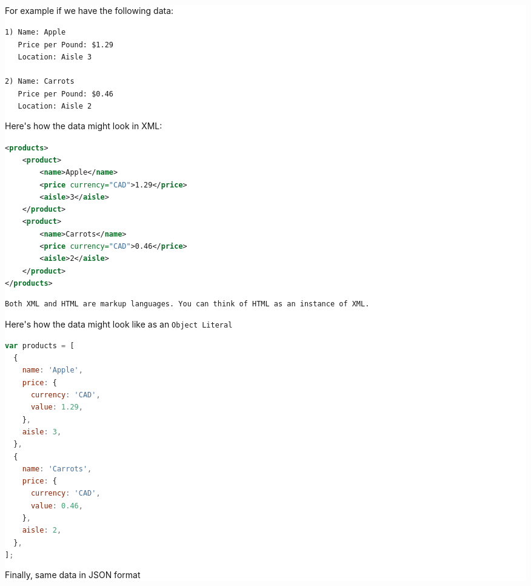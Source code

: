 For example if we have the following data:

```
1) Name: Apple
   Price per Pound: $1.29
   Location: Aisle 3

2) Name: Carrots
   Price per Pound: $0.46
   Location: Aisle 2
```

Here's how the data might look in XML:

```xml
<products>
    <product>
        <name>Apple</name>
        <price currency="CAD">1.29</price>
        <aisle>3</aisle>
    </product>
    <product>
        <name>Carrots</name>
        <price currency="CAD">0.46</price>
        <aisle>2</aisle>
    </product>
</products>
```

    Both XML and HTML are markup languages. You can think of HTML as an instance of XML.

Here's how the data might look like as an `Object Literal`

```javascript
var products = [
  {
    name: 'Apple',
    price: {
      currency: 'CAD',
      value: 1.29,
    },
    aisle: 3,
  },
  {
    name: 'Carrots',
    price: {
      currency: 'CAD',
      value: 0.46,
    },
    aisle: 2,
  },
];
```

Finally, same data in JSON format

